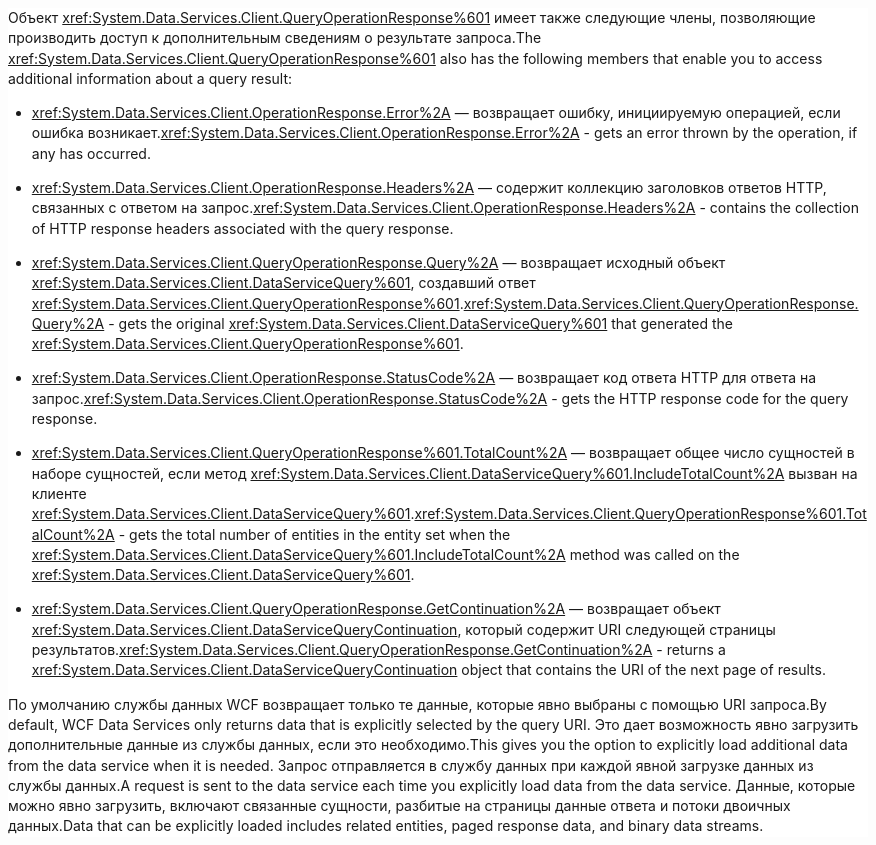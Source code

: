 <span data-ttu-id="467f1-161">Объект <xref:System.Data.Services.Client.QueryOperationResponse%601> имеет также следующие члены, позволяющие производить доступ к дополнительным сведениям о результате запроса.</span><span class="sxs-lookup"><span data-stu-id="467f1-161">The <xref:System.Data.Services.Client.QueryOperationResponse%601> also has the following members that enable you to access additional information about a query result:</span></span>

- <span data-ttu-id="467f1-162"><xref:System.Data.Services.Client.OperationResponse.Error%2A> — возвращает ошибку, инициируемую операцией, если ошибка возникает.</span><span class="sxs-lookup"><span data-stu-id="467f1-162"><xref:System.Data.Services.Client.OperationResponse.Error%2A> - gets an error thrown by the operation, if any has occurred.</span></span>

- <span data-ttu-id="467f1-163"><xref:System.Data.Services.Client.OperationResponse.Headers%2A> — содержит коллекцию заголовков ответов HTTP, связанных с ответом на запрос.</span><span class="sxs-lookup"><span data-stu-id="467f1-163"><xref:System.Data.Services.Client.OperationResponse.Headers%2A> - contains the collection of HTTP response headers associated with the query response.</span></span>

- <span data-ttu-id="467f1-164"><xref:System.Data.Services.Client.QueryOperationResponse.Query%2A> — возвращает исходный объект <xref:System.Data.Services.Client.DataServiceQuery%601>, создавший ответ <xref:System.Data.Services.Client.QueryOperationResponse%601>.</span><span class="sxs-lookup"><span data-stu-id="467f1-164"><xref:System.Data.Services.Client.QueryOperationResponse.Query%2A> - gets the original <xref:System.Data.Services.Client.DataServiceQuery%601> that generated the <xref:System.Data.Services.Client.QueryOperationResponse%601>.</span></span>

- <span data-ttu-id="467f1-165"><xref:System.Data.Services.Client.OperationResponse.StatusCode%2A> — возвращает код ответа HTTP для ответа на запрос.</span><span class="sxs-lookup"><span data-stu-id="467f1-165"><xref:System.Data.Services.Client.OperationResponse.StatusCode%2A> - gets the HTTP response code for the query response.</span></span>

- <span data-ttu-id="467f1-166"><xref:System.Data.Services.Client.QueryOperationResponse%601.TotalCount%2A> — возвращает общее число сущностей в наборе сущностей, если метод <xref:System.Data.Services.Client.DataServiceQuery%601.IncludeTotalCount%2A> вызван на клиенте <xref:System.Data.Services.Client.DataServiceQuery%601>.</span><span class="sxs-lookup"><span data-stu-id="467f1-166"><xref:System.Data.Services.Client.QueryOperationResponse%601.TotalCount%2A> - gets the total number of entities in the entity set when the <xref:System.Data.Services.Client.DataServiceQuery%601.IncludeTotalCount%2A> method was called on the <xref:System.Data.Services.Client.DataServiceQuery%601>.</span></span>

- <span data-ttu-id="467f1-167"><xref:System.Data.Services.Client.QueryOperationResponse.GetContinuation%2A> — возвращает объект <xref:System.Data.Services.Client.DataServiceQueryContinuation>, который содержит URI следующей страницы результатов.</span><span class="sxs-lookup"><span data-stu-id="467f1-167"><xref:System.Data.Services.Client.QueryOperationResponse.GetContinuation%2A> - returns a <xref:System.Data.Services.Client.DataServiceQueryContinuation> object that contains the URI of the next page of results.</span></span>

<span data-ttu-id="467f1-168">По умолчанию службы данных WCF возвращает только те данные, которые явно выбраны с помощью URI запроса.</span><span class="sxs-lookup"><span data-stu-id="467f1-168">By default, WCF Data Services only returns data that is explicitly selected by the query URI.</span></span> <span data-ttu-id="467f1-169">Это дает возможность явно загрузить дополнительные данные из службы данных, если это необходимо.</span><span class="sxs-lookup"><span data-stu-id="467f1-169">This gives you the option to explicitly load additional data from the data service when it is needed.</span></span> <span data-ttu-id="467f1-170">Запрос отправляется в службу данных при каждой явной загрузке данных из службы данных.</span><span class="sxs-lookup"><span data-stu-id="467f1-170">A request is sent to the data service each time you explicitly load data from the data service.</span></span> <span data-ttu-id="467f1-171">Данные, которые можно явно загрузить, включают связанные сущности, разбитые на страницы данные ответа и потоки двоичных данных.</span><span class="sxs-lookup"><span data-stu-id="467f1-171">Data that can be explicitly loaded includes related entities, paged response data, and binary data streams.</span></span>
